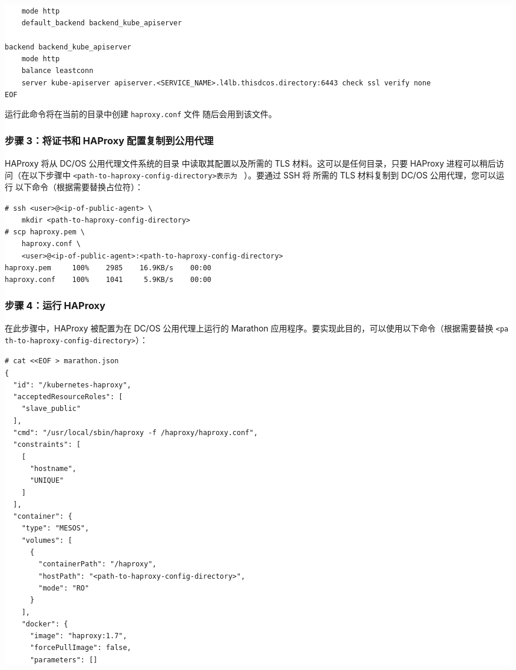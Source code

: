 ```
    mode http
    default_backend backend_kube_apiserver

backend backend_kube_apiserver
    mode http
    balance leastconn
    server kube-apiserver apiserver.<SERVICE_NAME>.l4lb.thisdcos.directory:6443 check ssl verify none
EOF
```

运行此命令将在当前的目录中创建 `haproxy.conf` 文件
随后会用到该文件。

### 步骤 3：将证书和 HAProxy 配置复制到公用代理

HAProxy 将从 DC/OS 公用代理文件系统的目录
中读取其配置以及所需的 TLS 材料。这可以是任何目录，只要
HAProxy 进程可以稍后访问（在以下步骤中
`<path-to-haproxy-config-directory>表示为 ` ）。要通过 SSH 将
所需的 TLS 材料复制到 DC/OS 公用代理，您可以运行
以下命令（根据需要替换占位符）：

```
# ssh <user>@<ip-of-public-agent> \
    mkdir <path-to-haproxy-config-directory>
# scp haproxy.pem \
    haproxy.conf \
    <user>@<ip-of-public-agent>:<path-to-haproxy-config-directory>
haproxy.pem     100%    2985    16.9KB/s    00:00
haproxy.conf    100%    1041     5.9KB/s    00:00
```

### 步骤 4：运行 HAProxy

在此步骤中，HAProxy 被配置为在
DC/OS 公用代理上运行的 Marathon 应用程序。要实现此目的，可以使用以下命令（根据需要替换 `<path-to-haproxy-config-directory>`）：

```
# cat <<EOF > marathon.json
{
  "id": "/kubernetes-haproxy",
  "acceptedResourceRoles": [
    "slave_public"
  ],
  "cmd": "/usr/local/sbin/haproxy -f /haproxy/haproxy.conf",
  "constraints": [
    [
      "hostname",
      "UNIQUE"
    ]
  ],
  "container": {
    "type": "MESOS",
    "volumes": [
      {
        "containerPath": "/haproxy",
        "hostPath": "<path-to-haproxy-config-directory>",
        "mode": "RO"
      }
    ],
    "docker": {
      "image": "haproxy:1.7",
      "forcePullImage": false,
      "parameters": []
```